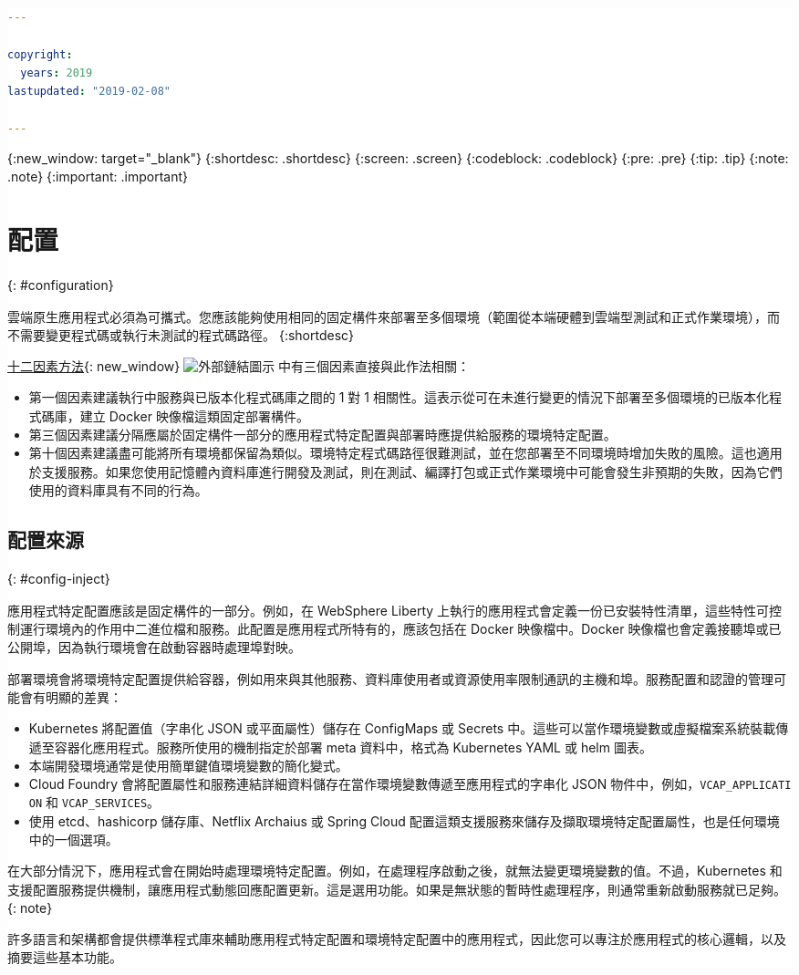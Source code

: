 ```yaml
---

copyright:
  years: 2019
lastupdated: "2019-02-08"

---
```


{:new_window: target="_blank"}
{:shortdesc: .shortdesc}
{:screen: .screen}
{:codeblock: .codeblock}
{:pre: .pre}
{:tip: .tip}
{:note: .note}
{:important: .important}

# 配置
{: #configuration}

雲端原生應用程式必須為可攜式。您應該能夠使用相同的固定構件來部署至多個環境（範圍從本端硬體到雲端型測試和正式作業環境），而不需要變更程式碼或執行未測試的程式碼路徑。
{:shortdesc}

[十二因素方法](https://12factor.net/){: new_window} ![外部鏈結圖示](../icons/launch-glyph.svg "外部鏈結圖示") 中有三個因素直接與此作法相關：

* 第一個因素建議執行中服務與已版本化程式碼庫之間的 1 對 1 相關性。這表示從可在未進行變更的情況下部署至多個環境的已版本化程式碼庫，建立 Docker 映像檔這類固定部署構件。
* 第三個因素建議分隔應屬於固定構件一部分的應用程式特定配置與部署時應提供給服務的環境特定配置。
* 第十個因素建議盡可能將所有環境都保留為類似。環境特定程式碼路徑很難測試，並在您部署至不同環境時增加失敗的風險。這也適用於支援服務。如果您使用記憶體內資料庫進行開發及測試，則在測試、編譯打包或正式作業環境中可能會發生非預期的失敗，因為它們使用的資料庫具有不同的行為。

## 配置來源
{: #config-inject}

應用程式特定配置應該是固定構件的一部分。例如，在 WebSphere Liberty 上執行的應用程式會定義一份已安裝特性清單，這些特性可控制運行環境內的作用中二進位檔和服務。此配置是應用程式所特有的，應該包括在 Docker 映像檔中。Docker 映像檔也會定義接聽埠或已公開埠，因為執行環境會在啟動容器時處理埠對映。

部署環境會將環境特定配置提供給容器，例如用來與其他服務、資料庫使用者或資源使用率限制通訊的主機和埠。服務配置和認證的管理可能會有明顯的差異：

* Kubernetes 將配置值（字串化 JSON 或平面屬性）儲存在 ConfigMaps 或 Secrets 中。這些可以當作環境變數或虛擬檔案系統裝載傳遞至容器化應用程式。服務所使用的機制指定於部署 meta 資料中，格式為 Kubernetes YAML 或 helm 圖表。
* 本端開發環境通常是使用簡單鍵值環境變數的簡化變式。
* Cloud Foundry 會將配置屬性和服務連結詳細資料儲存在當作環境變數傳遞至應用程式的字串化 JSON 物件中，例如，`VCAP_APPLICATION` 和 `VCAP_SERVICES`。
* 使用 etcd、hashicorp 儲存庫、Netflix Archaius 或 Spring Cloud 配置這類支援服務來儲存及擷取環境特定配置屬性，也是任何環境中的一個選項。

在大部分情況下，應用程式會在開始時處理環境特定配置。例如，在處理程序啟動之後，就無法變更環境變數的值。不過，Kubernetes 和支援配置服務提供機制，讓應用程式動態回應配置更新。這是選用功能。如果是無狀態的暫時性處理程序，則通常重新啟動服務就已足夠。
{: note}

許多語言和架構都會提供標準程式庫來輔助應用程式特定配置和環境特定配置中的應用程式，因此您可以專注於應用程式的核心邏輯，以及摘要這些基本功能。
